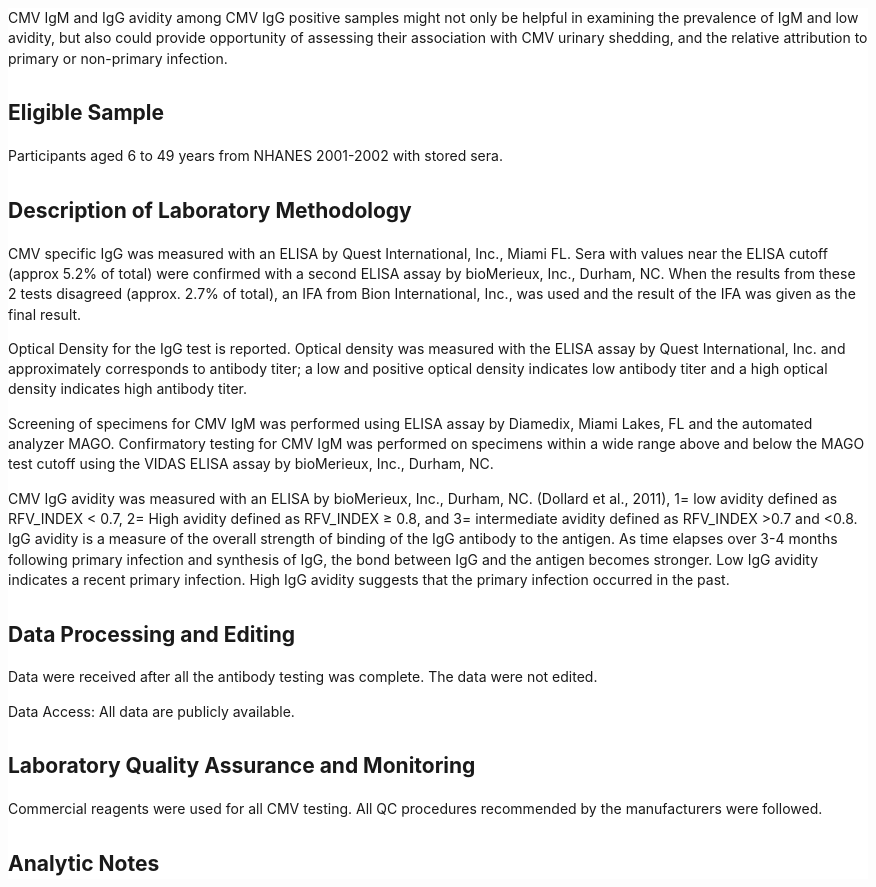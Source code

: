 CMV IgM and IgG avidity among CMV IgG positive samples might not only be
helpful in examining the prevalence of IgM and low avidity, but also could
provide opportunity of assessing their association with CMV urinary shedding,
and the relative attribution to primary or non-primary infection.

## Eligible Sample

Participants aged 6 to 49 years from NHANES 2001-2002 with stored sera.

## Description of Laboratory Methodology

CMV specific IgG was measured with an ELISA by Quest International, Inc.,
Miami FL. Sera with values near the ELISA cutoff (approx 5.2% of total) were
confirmed with a second ELISA assay by bioMerieux, Inc., Durham, NC. When the
results from these 2 tests disagreed (approx. 2.7% of total), an IFA from Bion
International, Inc., was used and the result of the IFA was given as the final
result.

Optical Density for the IgG test is reported. Optical density was measured
with the ELISA assay by Quest International, Inc. and approximately
corresponds to antibody titer; a low and positive optical density indicates
low antibody titer and a high optical density indicates high antibody titer.

Screening of specimens for CMV IgM was performed using ELISA assay by
Diamedix, Miami Lakes, FL and the automated analyzer MAGO. Confirmatory
testing for CMV IgM was performed on specimens within a wide range above and
below the MAGO test cutoff using the VIDAS ELISA assay by bioMerieux, Inc.,
Durham, NC.

CMV IgG avidity was measured with an ELISA by bioMerieux, Inc., Durham, NC.
(Dollard et al., 2011), 1= low avidity defined as RFV_INDEX < 0.7, 2= High
avidity defined as RFV_INDEX ≥ 0.8, and 3= intermediate avidity defined as
RFV_INDEX >0.7 and <0.8. IgG avidity is a measure of the overall strength of
binding of the IgG antibody to the antigen. As time elapses over 3-4 months
following primary infection and synthesis of IgG, the bond between IgG and the
antigen becomes stronger. Low IgG avidity indicates a recent primary
infection. High IgG avidity suggests that the primary infection occurred in
the past.

## Data Processing and Editing

Data were received after all the antibody testing was complete. The data were
not edited.

Data Access: All data are publicly available.

## Laboratory Quality Assurance and Monitoring

Commercial reagents were used for all CMV testing. All QC procedures
recommended by the manufacturers were followed.

## Analytic Notes
